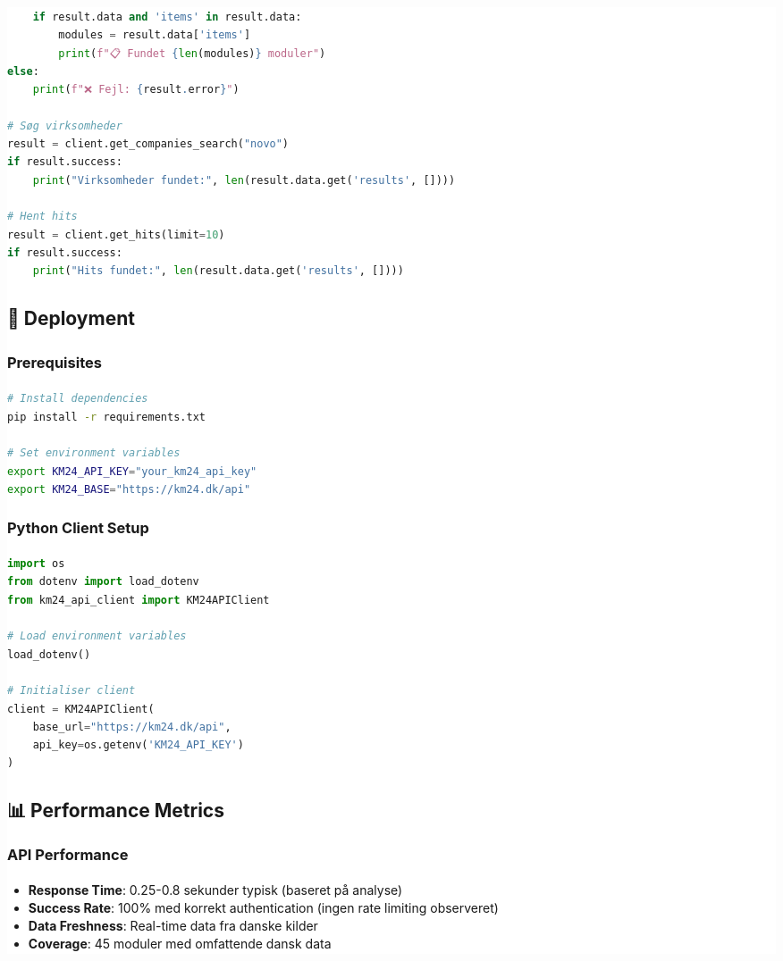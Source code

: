 ```python
    if result.data and 'items' in result.data:
        modules = result.data['items']
        print(f"📋 Fundet {len(modules)} moduler")
else:
    print(f"❌ Fejl: {result.error}")

# Søg virksomheder
result = client.get_companies_search("novo")
if result.success:
    print("Virksomheder fundet:", len(result.data.get('results', [])))

# Hent hits
result = client.get_hits(limit=10)
if result.success:
    print("Hits fundet:", len(result.data.get('results', [])))
```

## 🚀 Deployment

### Prerequisites
```bash
# Install dependencies
pip install -r requirements.txt

# Set environment variables
export KM24_API_KEY="your_km24_api_key"
export KM24_BASE="https://km24.dk/api"
```

### Python Client Setup
```python
import os
from dotenv import load_dotenv
from km24_api_client import KM24APIClient

# Load environment variables
load_dotenv()

# Initialiser client
client = KM24APIClient(
    base_url="https://km24.dk/api",
    api_key=os.getenv('KM24_API_KEY')
)
```

## 📊 Performance Metrics

### API Performance
- **Response Time**: 0.25-0.8 sekunder typisk (baseret på analyse)
- **Success Rate**: 100% med korrekt authentication (ingen rate limiting observeret)
- **Data Freshness**: Real-time data fra danske kilder
- **Coverage**: 45 moduler med omfattende dansk data
